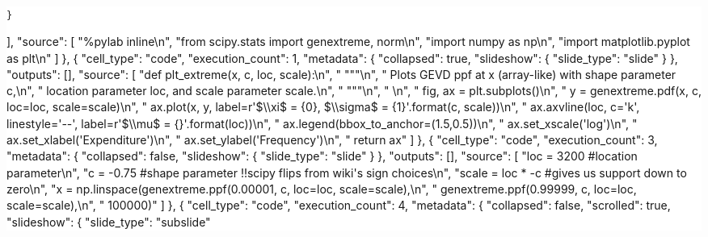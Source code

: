     }
   ],
   "source": [
    "%pylab inline\n",
    "from scipy.stats import genextreme, norm\n",
    "import numpy as np\n",
    "import matplotlib.pyplot as plt\n"
   ]
  },
  {
   "cell_type": "code",
   "execution_count": 1,
   "metadata": {
    "collapsed": true,
    "slideshow": {
     "slide_type": "slide"
    }
   },
   "outputs": [],
   "source": [
    "def plt_extreme(x, c, loc, scale):\n",
    "    \"\"\"\n",
    "    Plots GEVD ppf at x (array-like) with shape parameter c,\n",
    "    location parameter loc, and scale parameter scale.\n",
    "    \"\"\"\n",
    "    \n",
    "    fig, ax = plt.subplots()\n",
    "    y = genextreme.pdf(x, c, loc=loc, scale=scale)\n",
    "    ax.plot(x, y, label=r'$\\xi$ = {0}, $\\sigma$ = {1}'.format(c, scale))\n",
    "    ax.axvline(loc, c='k', linestyle='--', label=r'$\\mu$ = {}'.format(loc))\n",
    "    ax.legend(bbox_to_anchor=(1.5,0.5))\n",
    "    ax.set_xscale('log')\n",
    "    ax.set_xlabel('Expenditure')\n",
    "    ax.set_ylabel('Frequency')\n",
    "    return ax"
   ]
  },
  {
   "cell_type": "code",
   "execution_count": 3,
   "metadata": {
    "collapsed": false,
    "slideshow": {
     "slide_type": "slide"
    }
   },
   "outputs": [],
   "source": [
    "loc = 3200 #location parameter\n",
    "c = -0.75 #shape parameter !!scipy flips from wiki's sign choices\n",
    "scale = loc * -c #gives us support down to zero\n",
    "x = np.linspace(genextreme.ppf(0.00001, c, loc=loc, scale=scale),\n",
    "                genextreme.ppf(0.99999, c, loc=loc, scale=scale),\n",
    "                100000)"
   ]
  },
  {
   "cell_type": "code",
   "execution_count": 4,
   "metadata": {
    "collapsed": false,
    "scrolled": true,
    "slideshow": {
     "slide_type": "subslide"
